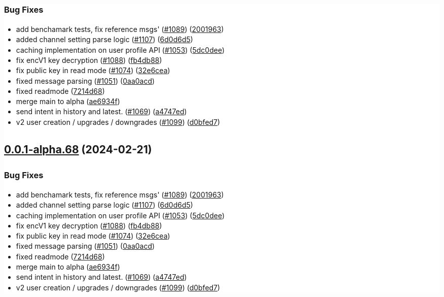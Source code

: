 
### Bug Fixes

* add benchamark tests, fix reference msgs' ([#1089](https://github.com/push-protocol/push-sdk/issues/1089)) ([2001963](https://github.com/push-protocol/push-sdk/commit/2001963716384ba8935f9dccbe74784c43c9af89))
* added channel setting parse logic ([#1107](https://github.com/push-protocol/push-sdk/issues/1107)) ([6d0d6d5](https://github.com/push-protocol/push-sdk/commit/6d0d6d5051d8aaf3c3ab8ae140a438cc7345661c))
* caching implementation on user profile API ([#1053](https://github.com/push-protocol/push-sdk/issues/1053)) ([5dc0dee](https://github.com/push-protocol/push-sdk/commit/5dc0dee987335e5fd97df3c4914ebd305098f59a))
* fix encV1 key decryption ([#1088](https://github.com/push-protocol/push-sdk/issues/1088)) ([fb4db88](https://github.com/push-protocol/push-sdk/commit/fb4db882f4fa88184e6193155c017fb3fccab750))
* fix public key in read mode ([#1074](https://github.com/push-protocol/push-sdk/issues/1074)) ([32e6cea](https://github.com/push-protocol/push-sdk/commit/32e6cea2d904495e42eb7e14d2bb4527439b69c4))
* fixed message parsing ([#1051](https://github.com/push-protocol/push-sdk/issues/1051)) ([0aa0acd](https://github.com/push-protocol/push-sdk/commit/0aa0acdcd4d7c132a033e6fcc97cd473f3e99c3f))
* fixed readmode ([7214d68](https://github.com/push-protocol/push-sdk/commit/7214d686d1b826c07758d54b02b5be003aa4efd2))
* merge main to alpha ([ae6934f](https://github.com/push-protocol/push-sdk/commit/ae6934f01d1ed0dac1830d312329f7839888982c))
* send intent in history and latest. ([#1069](https://github.com/push-protocol/push-sdk/issues/1069)) ([a4747ed](https://github.com/push-protocol/push-sdk/commit/a4747ed8e66ae04f0aea008362c7747da9d98a52))
* v2 user creation / upgrades / downgrades ([#1099](https://github.com/push-protocol/push-sdk/issues/1099)) ([d0bfed7](https://github.com/push-protocol/push-sdk/commit/d0bfed70243bcabb9516b0b046fc2dab29b1d598))



## [0.0.1-alpha.68](https://github.com/push-protocol/push-sdk/compare/restapi-0.0.1-alpha.67...restapi-0.0.1-alpha.68) (2024-02-21)


### Bug Fixes

* add benchamark tests, fix reference msgs' ([#1089](https://github.com/push-protocol/push-sdk/issues/1089)) ([2001963](https://github.com/push-protocol/push-sdk/commit/2001963716384ba8935f9dccbe74784c43c9af89))
* added channel setting parse logic ([#1107](https://github.com/push-protocol/push-sdk/issues/1107)) ([6d0d6d5](https://github.com/push-protocol/push-sdk/commit/6d0d6d5051d8aaf3c3ab8ae140a438cc7345661c))
* caching implementation on user profile API ([#1053](https://github.com/push-protocol/push-sdk/issues/1053)) ([5dc0dee](https://github.com/push-protocol/push-sdk/commit/5dc0dee987335e5fd97df3c4914ebd305098f59a))
* fix encV1 key decryption ([#1088](https://github.com/push-protocol/push-sdk/issues/1088)) ([fb4db88](https://github.com/push-protocol/push-sdk/commit/fb4db882f4fa88184e6193155c017fb3fccab750))
* fix public key in read mode ([#1074](https://github.com/push-protocol/push-sdk/issues/1074)) ([32e6cea](https://github.com/push-protocol/push-sdk/commit/32e6cea2d904495e42eb7e14d2bb4527439b69c4))
* fixed message parsing ([#1051](https://github.com/push-protocol/push-sdk/issues/1051)) ([0aa0acd](https://github.com/push-protocol/push-sdk/commit/0aa0acdcd4d7c132a033e6fcc97cd473f3e99c3f))
* fixed readmode ([7214d68](https://github.com/push-protocol/push-sdk/commit/7214d686d1b826c07758d54b02b5be003aa4efd2))
* merge main to alpha ([ae6934f](https://github.com/push-protocol/push-sdk/commit/ae6934f01d1ed0dac1830d312329f7839888982c))
* send intent in history and latest. ([#1069](https://github.com/push-protocol/push-sdk/issues/1069)) ([a4747ed](https://github.com/push-protocol/push-sdk/commit/a4747ed8e66ae04f0aea008362c7747da9d98a52))
* v2 user creation / upgrades / downgrades ([#1099](https://github.com/push-protocol/push-sdk/issues/1099)) ([d0bfed7](https://github.com/push-protocol/push-sdk/commit/d0bfed70243bcabb9516b0b046fc2dab29b1d598))
